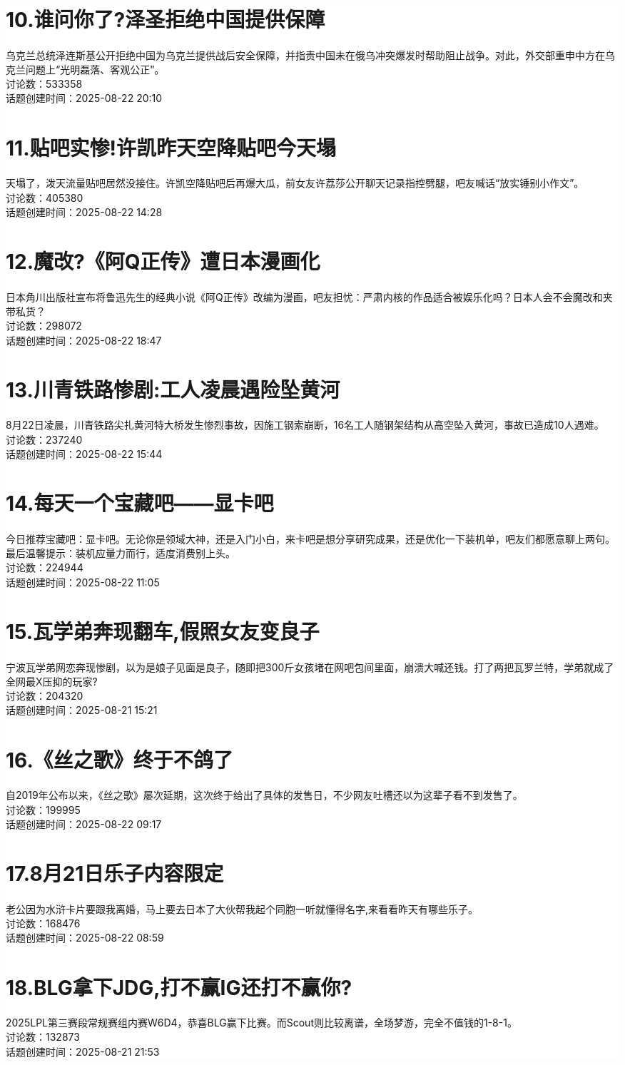 # 10.谁问你了?泽圣拒绝中国提供保障  
乌克兰总统泽连斯基公开拒绝中国为乌克兰提供战后安全保障，并指责中国未在俄乌冲突爆发时帮助阻止战争。对此，外交部重申中方在乌克兰问题上“光明磊落、客观公正”。  
讨论数：533358  
话题创建时间：2025-08-22 20:10

# 11.贴吧实惨!许凯昨天空降贴吧今天塌  
天塌了，泼天流量贴吧居然没接住。许凯空降贴吧后再爆大瓜，前女友许荔莎公开聊天记录指控劈腿，吧友喊话“放实锤别小作文”。  
讨论数：405380  
话题创建时间：2025-08-22 14:28

# 12.魔改?《阿Q正传》遭日本漫画化  
日本角川出版社宣布将鲁迅先生的经典小说《阿Q正传》改编为漫画，吧友担忧：严肃内核的作品适合被娱乐化吗？日本人会不会魔改和夹带私货？  
讨论数：298072  
话题创建时间：2025-08-22 18:47

# 13.川青铁路惨剧:工人凌晨遇险坠黄河  
8月22日凌晨，川青铁路尖扎黄河特大桥发生惨烈事故，因施工钢索崩断，16名工人随钢架结构从高空坠入黄河，事故已造成10人遇难。  
讨论数：237240  
话题创建时间：2025-08-22 15:44

# 14.每天一个宝藏吧——显卡吧  
今日推荐宝藏吧：显卡吧。无论你是领域大神，还是入门小白，来卡吧是想分享研究成果，还是优化一下装机单，吧友们都愿意聊上两句。最后温馨提示：装机应量力而行，适度消费别上头。  
讨论数：224944  
话题创建时间：2025-08-22 11:05

# 15.瓦学弟奔现翻车,假照女友变良子  
宁波瓦学弟网恋奔现惨剧，以为是娘子见面是良子，随即把300斤女孩堵在网吧包间里面，崩溃大喊还钱。打了两把瓦罗兰特，学弟就成了全网最X压抑的玩家?  
讨论数：204320  
话题创建时间：2025-08-21 15:21

# 16.《丝之歌》终于不鸽了  
自2019年公布以来，《丝之歌》屡次延期，这次终于给出了具体的发售日，不少网友吐槽还以为这辈子看不到发售了。  
讨论数：199995  
话题创建时间：2025-08-22 09:17

# 17.8月21日乐子内容限定  
老公因为水浒卡片要跟我离婚，马上要去日本了大伙帮我起个同胞一听就懂得名字,来看看昨天有哪些乐子。  
讨论数：168476  
话题创建时间：2025-08-22 08:59

# 18.BLG拿下JDG,打不赢IG还打不赢你?  
2025LPL第三赛段常规赛组内赛W6D4，恭喜BLG赢下比赛。而Scout则比较离谱，全场梦游，完全不值钱的1-8-1。  
讨论数：132873  
话题创建时间：2025-08-21 21:53
